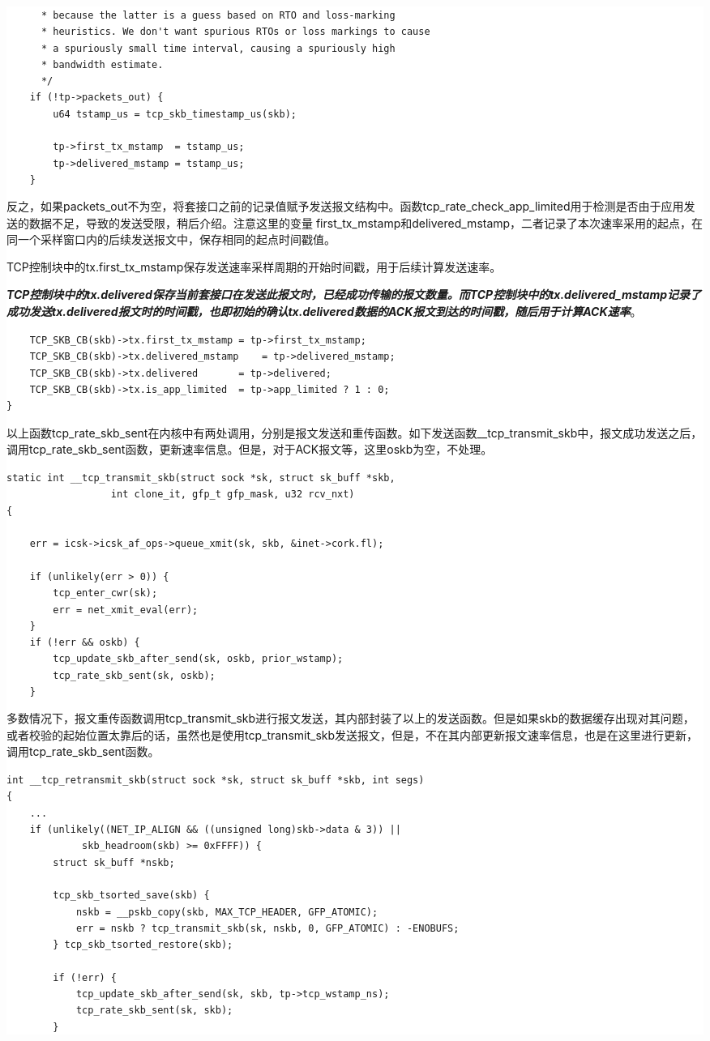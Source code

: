 ```
      * because the latter is a guess based on RTO and loss-marking
      * heuristics. We don't want spurious RTOs or loss markings to cause
      * a spuriously small time interval, causing a spuriously high
      * bandwidth estimate.
      */
    if (!tp->packets_out) {
        u64 tstamp_us = tcp_skb_timestamp_us(skb);

        tp->first_tx_mstamp  = tstamp_us;
        tp->delivered_mstamp = tstamp_us;
    }
```
反之，如果packets_out不为空，将套接口之前的记录值赋予发送报文结构中。函数tcp_rate_check_app_limited用于检测是否由于应用发送的数据不足，导致的发送受限，稍后介绍。注意这里的变量
first_tx_mstamp和delivered_mstamp，二者记录了本次速率采用的起点，在同一个采样窗口内的后续发送报文中，保存相同的起点时间戳值。

TCP控制块中的tx.first_tx_mstamp保存发送速率采样周期的开始时间戳，用于后续计算发送速率。

***TCP控制块中的tx.delivered保存当前套接口在发送此报文时，已经成功传输的报文数量。而TCP控制块中的tx.delivered_mstamp记录了成功发送tx.delivered报文时的时间戳，也即初始的确认tx.delivered数据的ACK报文到达的时间戳，随后用于计算ACK速率***。

```
    TCP_SKB_CB(skb)->tx.first_tx_mstamp = tp->first_tx_mstamp;
    TCP_SKB_CB(skb)->tx.delivered_mstamp    = tp->delivered_mstamp;
    TCP_SKB_CB(skb)->tx.delivered       = tp->delivered;
    TCP_SKB_CB(skb)->tx.is_app_limited  = tp->app_limited ? 1 : 0;
}
```
以上函数tcp_rate_skb_sent在内核中有两处调用，分别是报文发送和重传函数。如下发送函数__tcp_transmit_skb中，报文成功发送之后，调用tcp_rate_skb_sent函数，更新速率信息。但是，对于ACK报文等，这里oskb为空，不处理。
```
static int __tcp_transmit_skb(struct sock *sk, struct sk_buff *skb,
                  int clone_it, gfp_t gfp_mask, u32 rcv_nxt)
{

    err = icsk->icsk_af_ops->queue_xmit(sk, skb, &inet->cork.fl);

    if (unlikely(err > 0)) {
        tcp_enter_cwr(sk);
        err = net_xmit_eval(err);
    }
    if (!err && oskb) {
        tcp_update_skb_after_send(sk, oskb, prior_wstamp);
        tcp_rate_skb_sent(sk, oskb);
    }
```
多数情况下，报文重传函数调用tcp_transmit_skb进行报文发送，其内部封装了以上的发送函数。但是如果skb的数据缓存出现对其问题，或者校验的起始位置太靠后的话，虽然也是使用tcp_transmit_skb发送报文，但是，不在其内部更新报文速率信息，也是在这里进行更新，调用tcp_rate_skb_sent函数。
```
int __tcp_retransmit_skb(struct sock *sk, struct sk_buff *skb, int segs)
{
    ...
    if (unlikely((NET_IP_ALIGN && ((unsigned long)skb->data & 3)) ||
             skb_headroom(skb) >= 0xFFFF)) {
        struct sk_buff *nskb;

        tcp_skb_tsorted_save(skb) {
            nskb = __pskb_copy(skb, MAX_TCP_HEADER, GFP_ATOMIC);
            err = nskb ? tcp_transmit_skb(sk, nskb, 0, GFP_ATOMIC) : -ENOBUFS;
        } tcp_skb_tsorted_restore(skb);

        if (!err) {
            tcp_update_skb_after_send(sk, skb, tp->tcp_wstamp_ns);
            tcp_rate_skb_sent(sk, skb);
        }
```